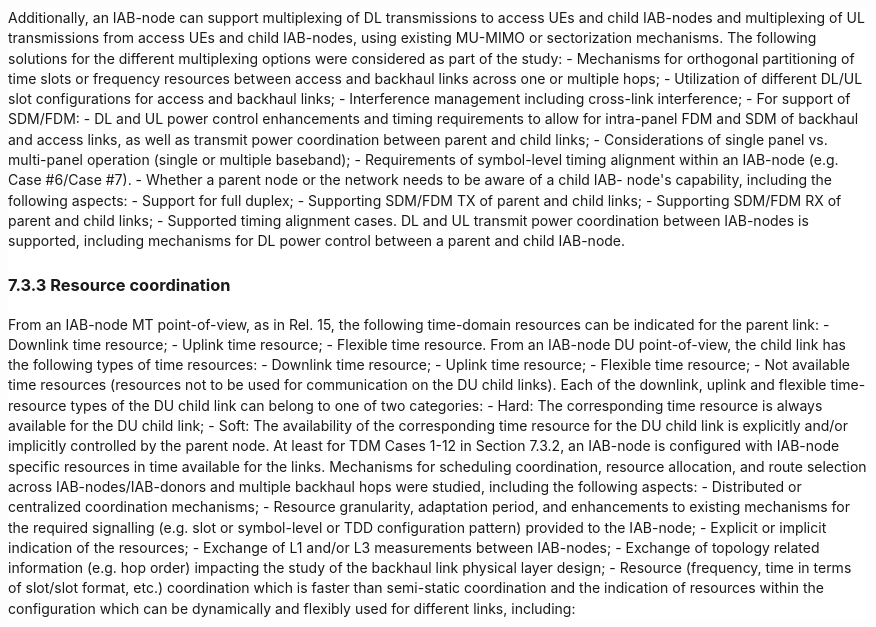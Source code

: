 Additionally, an IAB-node can support multiplexing of DL transmissions to
access UEs and child IAB-nodes and multiplexing of UL transmissions from
access UEs and child IAB-nodes, using existing MU-MIMO or sectorization
mechanisms.
The following solutions for the different multiplexing options were considered
as part of the study:
\- Mechanisms for orthogonal partitioning of time slots or frequency resources
between access and backhaul links across one or multiple hops;
\- Utilization of different DL/UL slot configurations for access and backhaul
links;
\- Interference management including cross-link interference;
\- For support of SDM/FDM:
\- DL and UL power control enhancements and timing requirements to allow for
intra-panel FDM and SDM of backhaul and access links, as well as transmit
power coordination between parent and child links;
\- Considerations of single panel vs. multi-panel operation (single or
multiple baseband);
\- Requirements of symbol-level timing alignment within an IAB-node (e.g. Case
#6/Case #7).
\- Whether a parent node or the network needs to be aware of a child IAB-
node\'s capability, including the following aspects:
\- Support for full duplex;
\- Supporting SDM/FDM TX of parent and child links;
\- Supporting SDM/FDM RX of parent and child links;
\- Supported timing alignment cases.
DL and UL transmit power coordination between IAB-nodes is supported,
including mechanisms for DL power control between a parent and child IAB-node.
### 7.3.3 Resource coordination
From an IAB-node MT point-of-view, as in Rel. 15, the following time-domain
resources can be indicated for the parent link:
\- Downlink time resource;
\- Uplink time resource;
\- Flexible time resource.
From an IAB-node DU point-of-view, the child link has the following types of
time resources:
\- Downlink time resource;
\- Uplink time resource;
\- Flexible time resource;
\- Not available time resources (resources not to be used for communication on
the DU child links).
Each of the downlink, uplink and flexible time-resource types of the DU child
link can belong to one of two categories:
\- Hard: The corresponding time resource is always available for the DU child
link;
\- Soft: The availability of the corresponding time resource for the DU child
link is explicitly and/or implicitly controlled by the parent node.
At least for TDM Cases 1-12 in Section 7.3.2, an IAB-node is configured with
IAB-node specific resources in time available for the links.
Mechanisms for scheduling coordination, resource allocation, and route
selection across IAB-nodes/IAB-donors and multiple backhaul hops were studied,
including the following aspects:
\- Distributed or centralized coordination mechanisms;
\- Resource granularity, adaptation period, and enhancements to existing
mechanisms for the required signalling (e.g. slot or symbol-level or TDD
configuration pattern) provided to the IAB-node;
\- Explicit or implicit indication of the resources;
\- Exchange of L1 and/or L3 measurements between IAB-nodes;
\- Exchange of topology related information (e.g. hop order) impacting the
study of the backhaul link physical layer design;
\- Resource (frequency, time in terms of slot/slot format, etc.) coordination
which is faster than semi-static coordination and the indication of resources
within the configuration which can be dynamically and flexibly used for
different links, including: